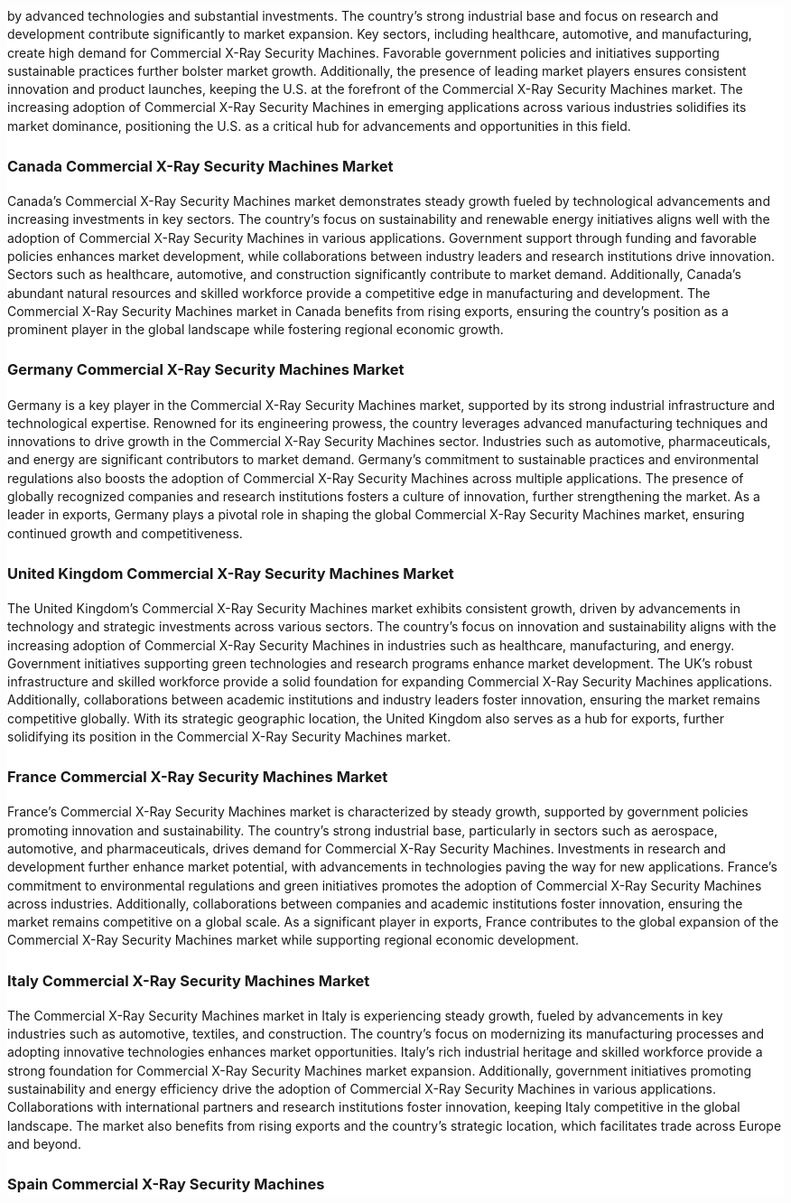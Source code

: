 by advanced technologies and substantial investments. The country&rsquo;s strong industrial base and focus on research and development contribute significantly to market expansion. Key sectors, including healthcare, automotive, and manufacturing, create high demand for Commercial X-Ray Security Machines. Favorable government policies and initiatives supporting sustainable practices further bolster market growth. Additionally, the presence of leading market players ensures consistent innovation and product launches, keeping the U.S. at the forefront of the Commercial X-Ray Security Machines market. The increasing adoption of Commercial X-Ray Security Machines in emerging applications across various industries solidifies its market dominance, positioning the U.S. as a critical hub for advancements and opportunities in this field.</p><h3>Canada Commercial X-Ray Security Machines Market</h3><p>Canada&rsquo;s Commercial X-Ray Security Machines market demonstrates steady growth fueled by technological advancements and increasing investments in key sectors. The country&rsquo;s focus on sustainability and renewable energy initiatives aligns well with the adoption of Commercial X-Ray Security Machines in various applications. Government support through funding and favorable policies enhances market development, while collaborations between industry leaders and research institutions drive innovation. Sectors such as healthcare, automotive, and construction significantly contribute to market demand. Additionally, Canada&rsquo;s abundant natural resources and skilled workforce provide a competitive edge in manufacturing and development. The Commercial X-Ray Security Machines market in Canada benefits from rising exports, ensuring the country&rsquo;s position as a prominent player in the global landscape while fostering regional economic growth.</p><h3>Germany Commercial X-Ray Security Machines Market</h3><p>Germany is a key player in the Commercial X-Ray Security Machines market, supported by its strong industrial infrastructure and technological expertise. Renowned for its engineering prowess, the country leverages advanced manufacturing techniques and innovations to drive growth in the Commercial X-Ray Security Machines sector. Industries such as automotive, pharmaceuticals, and energy are significant contributors to market demand. Germany&rsquo;s commitment to sustainable practices and environmental regulations also boosts the adoption of Commercial X-Ray Security Machines across multiple applications. The presence of globally recognized companies and research institutions fosters a culture of innovation, further strengthening the market. As a leader in exports, Germany plays a pivotal role in shaping the global Commercial X-Ray Security Machines market, ensuring continued growth and competitiveness.</p><h3>United Kingdom Commercial X-Ray Security Machines Market</h3><p>The United Kingdom&rsquo;s Commercial X-Ray Security Machines market exhibits consistent growth, driven by advancements in technology and strategic investments across various sectors. The country&rsquo;s focus on innovation and sustainability aligns with the increasing adoption of Commercial X-Ray Security Machines in industries such as healthcare, manufacturing, and energy. Government initiatives supporting green technologies and research programs enhance market development. The UK&rsquo;s robust infrastructure and skilled workforce provide a solid foundation for expanding Commercial X-Ray Security Machines applications. Additionally, collaborations between academic institutions and industry leaders foster innovation, ensuring the market remains competitive globally. With its strategic geographic location, the United Kingdom also serves as a hub for exports, further solidifying its position in the Commercial X-Ray Security Machines market.</p><h3>France Commercial X-Ray Security Machines Market</h3><p>France&rsquo;s Commercial X-Ray Security Machines market is characterized by steady growth, supported by government policies promoting innovation and sustainability. The country&rsquo;s strong industrial base, particularly in sectors such as aerospace, automotive, and pharmaceuticals, drives demand for Commercial X-Ray Security Machines. Investments in research and development further enhance market potential, with advancements in technologies paving the way for new applications. France&rsquo;s commitment to environmental regulations and green initiatives promotes the adoption of Commercial X-Ray Security Machines across industries. Additionally, collaborations between companies and academic institutions foster innovation, ensuring the market remains competitive on a global scale. As a significant player in exports, France contributes to the global expansion of the Commercial X-Ray Security Machines market while supporting regional economic development.</p><h3>Italy Commercial X-Ray Security Machines Market</h3><p>The Commercial X-Ray Security Machines market in Italy is experiencing steady growth, fueled by advancements in key industries such as automotive, textiles, and construction. The country&rsquo;s focus on modernizing its manufacturing processes and adopting innovative technologies enhances market opportunities. Italy&rsquo;s rich industrial heritage and skilled workforce provide a strong foundation for Commercial X-Ray Security Machines market expansion. Additionally, government initiatives promoting sustainability and energy efficiency drive the adoption of Commercial X-Ray Security Machines in various applications. Collaborations with international partners and research institutions foster innovation, keeping Italy competitive in the global landscape. The market also benefits from rising exports and the country&rsquo;s strategic location, which facilitates trade across Europe and beyond.</p><h3>Spain Commercial X-Ray Security Machines